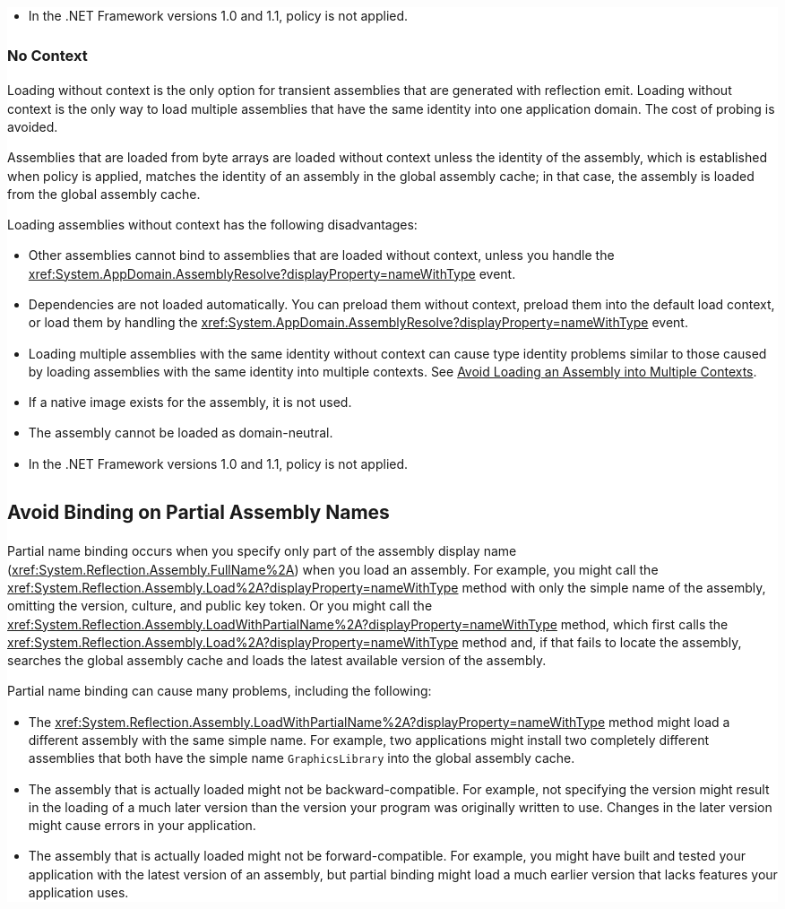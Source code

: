 - In the .NET Framework versions 1.0 and 1.1, policy is not applied.  
  
### No Context  
 Loading without context is the only option for transient assemblies that are generated with reflection emit. Loading without context is the only way to load multiple assemblies that have the same identity into one application domain. The cost of probing is avoided.  
  
 Assemblies that are loaded from byte arrays are loaded without context unless the identity of the assembly, which is established when policy is applied, matches the identity of an assembly in the global assembly cache; in that case, the assembly is loaded from the global assembly cache.  
  
 Loading assemblies without context has the following disadvantages:  
  
- Other assemblies cannot bind to assemblies that are loaded without context, unless you handle the <xref:System.AppDomain.AssemblyResolve?displayProperty=nameWithType> event.  
  
- Dependencies are not loaded automatically. You can preload them without context, preload them into the default load context, or load them by handling the <xref:System.AppDomain.AssemblyResolve?displayProperty=nameWithType> event.  
  
- Loading multiple assemblies with the same identity without context can cause type identity problems similar to those caused by loading assemblies with the same identity into multiple contexts. See [Avoid Loading an Assembly into Multiple Contexts](#avoid_loading_into_multiple_contexts).  
  
- If a native image exists for the assembly, it is not used.  
  
- The assembly cannot be loaded as domain-neutral.  
  
- In the .NET Framework versions 1.0 and 1.1, policy is not applied.  
  
<a name="avoid_partial_names"></a>
## Avoid Binding on Partial Assembly Names  
 Partial name binding occurs when you specify only part of the assembly display name (<xref:System.Reflection.Assembly.FullName%2A>) when you load an assembly. For example, you might call the <xref:System.Reflection.Assembly.Load%2A?displayProperty=nameWithType> method with only the simple name of the assembly, omitting the version, culture, and public key token. Or you might call the <xref:System.Reflection.Assembly.LoadWithPartialName%2A?displayProperty=nameWithType> method, which first calls the <xref:System.Reflection.Assembly.Load%2A?displayProperty=nameWithType> method and, if that fails to locate the assembly, searches the global assembly cache and loads the latest available version of the assembly.  
  
 Partial name binding can cause many problems, including the following:  
  
- The <xref:System.Reflection.Assembly.LoadWithPartialName%2A?displayProperty=nameWithType> method might load a different assembly with the same simple name. For example, two applications might install two completely different assemblies that both have the simple name `GraphicsLibrary` into the global assembly cache.  
  
- The assembly that is actually loaded might not be backward-compatible. For example, not specifying the version might result in the loading of a much later version than the version your program was originally written to use. Changes in the later version might cause errors in your application.  
  
- The assembly that is actually loaded might not be forward-compatible. For example, you might have built and tested your application with the latest version of an assembly, but partial binding might load a much earlier version that lacks features your application uses.  
  